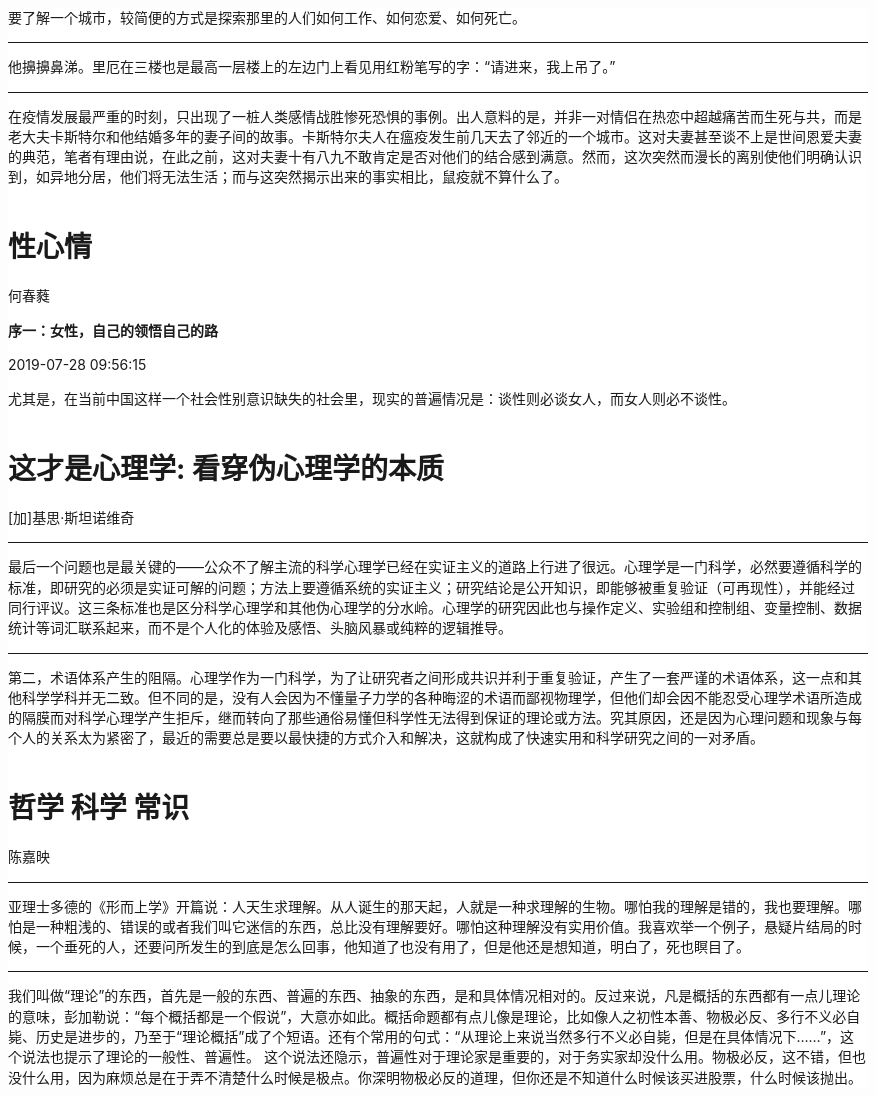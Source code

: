 要了解一个城市，较简便的方式是探索那里的人们如何工作、如何恋爱、如何死亡。

------

他擤擤鼻涕。里厄在三楼也是最高一层楼上的左边门上看见用红粉笔写的字：“请进来，我上吊了。”

---

在疫情发展最严重的时刻，只出现了一桩人类感情战胜惨死恐惧的事例。出人意料的是，并非一对情侣在热恋中超越痛苦而生死与共，而是老大夫卡斯特尔和他结婚多年的妻子间的故事。卡斯特尔夫人在瘟疫发生前几天去了邻近的一个城市。这对夫妻甚至谈不上是世间恩爱夫妻的典范，笔者有理由说，在此之前，这对夫妻十有八九不敢肯定是否对他们的结合感到满意。然而，这次突然而漫长的离别使他们明确认识到，如异地分居，他们将无法生活；而与这突然揭示出来的事实相比，鼠疫就不算什么了。

# 性心情

何春蕤

**序一：女性，自己的领悟自己的路**

2019-07-28 09:56:15

尤其是，在当前中国这样一个社会性别意识缺失的社会里，现实的普遍情况是：谈性则必谈女人，而女人则必不谈性。

# 这才是心理学: 看穿伪心理学的本质

[加]基思·斯坦诺维奇

------

最后一个问题也是最关键的——公众不了解主流的科学心理学已经在实证主义的道路上行进了很远。心理学是一门科学，必然要遵循科学的标准，即研究的必须是实证可解的问题；方法上要遵循系统的实证主义；研究结论是公开知识，即能够被重复验证（可再现性），并能经过同行评议。这三条标准也是区分科学心理学和其他伪心理学的分水岭。心理学的研究因此也与操作定义、实验组和控制组、变量控制、数据统计等词汇联系起来，而不是个人化的体验及感悟、头脑风暴或纯粹的逻辑推导。

------

第二，术语体系产生的阻隔。心理学作为一门科学，为了让研究者之间形成共识并利于重复验证，产生了一套严谨的术语体系，这一点和其他科学学科并无二致。但不同的是，没有人会因为不懂量子力学的各种晦涩的术语而鄙视物理学，但他们却会因不能忍受心理学术语所造成的隔膜而对科学心理学产生拒斥，继而转向了那些通俗易懂但科学性无法得到保证的理论或方法。究其原因，还是因为心理问题和现象与每个人的关系太为紧密了，最近的需要总是要以最快捷的方式介入和解决，这就构成了快速实用和科学研究之间的一对矛盾。

# 哲学 科学 常识

陈嘉映

------

亚理士多德的《形而上学》开篇说：人天生求理解。从人诞生的那天起，人就是一种求理解的生物。哪怕我的理解是错的，我也要理解。哪怕是一种粗浅的、错误的或者我们叫它迷信的东西，总比没有理解要好。哪怕这种理解没有实用价值。我喜欢举一个例子，悬疑片结局的时候，一个垂死的人，还要问所发生的到底是怎么回事，他知道了也没有用了，但是他还是想知道，明白了，死也瞑目了。

------

我们叫做“理论”的东西，首先是一般的东西、普遍的东西、抽象的东西，是和具体情况相对的。反过来说，凡是概括的东西都有一点儿理论的意味，彭加勒说：“每个概括都是一个假说”，大意亦如此。概括命题都有点儿像是理论，比如像人之初性本善、物极必反、多行不义必自毙、历史是进步的，乃至于“理论概括”成了个短语。还有个常用的句式：“从理论上来说当然多行不义必自毙，但是在具体情况下……”，这个说法也提示了理论的一般性、普遍性。 这个说法还隐示，普遍性对于理论家是重要的，对于务实家却没什么用。物极必反，这不错，但也没什么用，因为麻烦总是在于弄不清楚什么时候是极点。你深明物极必反的道理，但你还是不知道什么时候该买进股票，什么时候该抛出。

